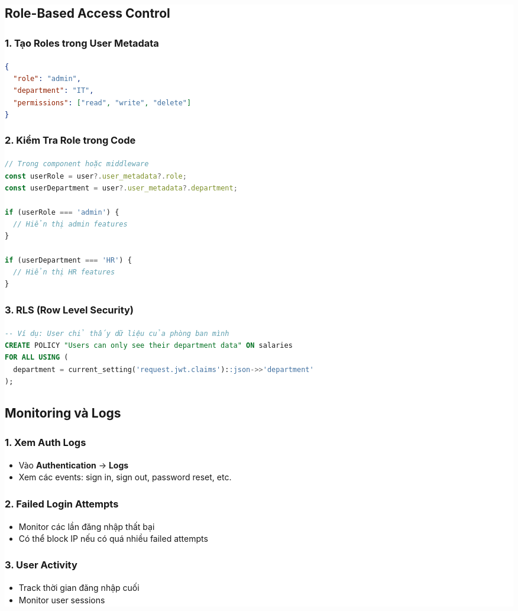 ## Role-Based Access Control

### 1. Tạo Roles trong User Metadata
```json
{
  "role": "admin",
  "department": "IT",
  "permissions": ["read", "write", "delete"]
}
```

### 2. Kiểm Tra Role trong Code
```typescript
// Trong component hoặc middleware
const userRole = user?.user_metadata?.role;
const userDepartment = user?.user_metadata?.department;

if (userRole === 'admin') {
  // Hiển thị admin features
}

if (userDepartment === 'HR') {
  // Hiển thị HR features
}
```

### 3. RLS (Row Level Security)
```sql
-- Ví dụ: User chỉ thấy dữ liệu của phòng ban mình
CREATE POLICY "Users can only see their department data" ON salaries
FOR ALL USING (
  department = current_setting('request.jwt.claims')::json->>'department'
);
```

## Monitoring và Logs

### 1. Xem Auth Logs
- Vào **Authentication** → **Logs**
- Xem các events: sign in, sign out, password reset, etc.

### 2. Failed Login Attempts
- Monitor các lần đăng nhập thất bại
- Có thể block IP nếu có quá nhiều failed attempts

### 3. User Activity
- Track thời gian đăng nhập cuối
- Monitor user sessions

